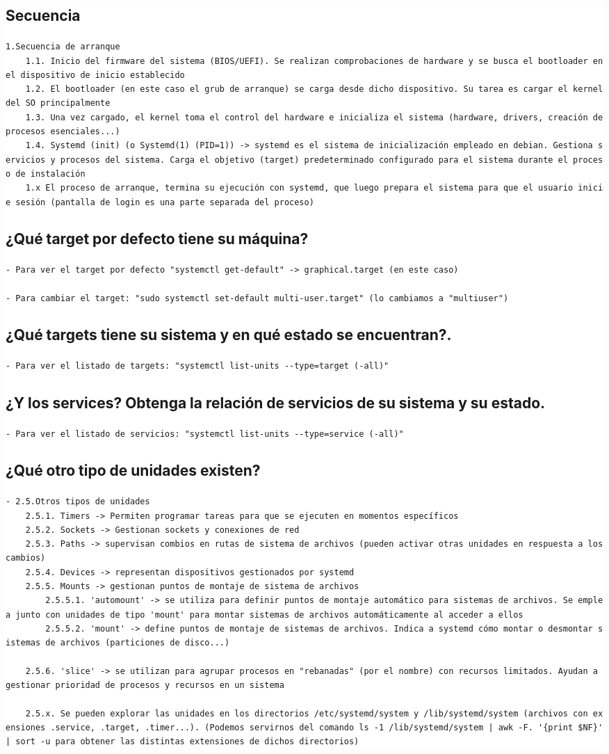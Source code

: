 ## Secuencia

    1.Secuencia de arranque
	    1.1. Inicio del firmware del sistema (BIOS/UEFI). Se realizan comprobaciones de hardware y se busca el bootloader en el dispositivo de inicio establecido
	    1.2. El bootloader (en este caso el grub de arranque) se carga desde dicho dispositivo. Su tarea es cargar el kernel del SO principalmente
	    1.3. Una vez cargado, el kernel toma el control del hardware e inicializa el sistema (hardware, drivers, creación de procesos esenciales...)
	    1.4. Systemd (init) (o Systemd(1) (PID=1)) -> systemd es el sistema de inicialización empleado en debian. Gestiona servicios y procesos del sistema. Carga el objetivo (target) predeterminado configurado para el sistema durante el proceso de instalación
	    1.x El proceso de arranque, termina su ejecución con systemd, que luego prepara el sistema para que el usuario inicie sesión (pantalla de login es una parte separada del proceso)

## ¿Qué target por defecto tiene su máquina?

    - Para ver el target por defecto "systemctl get-default" -> graphical.target (en este caso)

    - Para cambiar el target: "sudo systemctl set-default multi-user.target" (lo cambiamos a "multiuser")

## ¿Qué targets tiene su sistema y en qué estado se encuentran?.

    - Para ver el listado de targets: "systemctl list-units --type=target (-all)"

## ¿Y los services? Obtenga la relación de servicios de su sistema y su estado.

    - Para ver el listado de servicios: "systemctl list-units --type=service (-all)"

## ¿Qué otro tipo de unidades existen?

    - 2.5.Otros tipos de unidades
	    2.5.1. Timers -> Permiten programar tareas para que se ejecuten en momentos específicos
	    2.5.2. Sockets -> Gestionan sockets y conexiones de red
	    2.5.3. Paths -> supervisan combios en rutas de sistema de archivos (pueden activar otras unidades en respuesta a los cambios)
	    2.5.4. Devices -> representan dispositivos gestionados por systemd
	    2.5.5. Mounts -> gestionan puntos de montaje de sistema de archivos
		    2.5.5.1. 'automount' -> se utiliza para definir puntos de montaje automático para sistemas de archivos. Se emplea junto con unidades de tipo 'mount' para montar sistemas de archivos automáticamente al acceder a ellos
	    	2.5.5.2. 'mount' -> define puntos de montaje de sistemas de archivos. Indica a systemd cómo montar o desmontar sistemas de archivos (particiones de disco...)
	
	    2.5.6. 'slice' -> se utilizan para agrupar procesos en "rebanadas" (por el nombre) con recursos limitados. Ayudan a gestionar prioridad de procesos y recursos en un sistema

	    2.5.x. Se pueden explorar las unidades en los directorios /etc/systemd/system y /lib/systemd/system (archivos con exensiones .service, .target, .timer...). (Podemos servirnos del comando ls -1 /lib/systemd/system | awk -F. '{print $NF}' | sort -u para obtener las distintas extensiones de dichos directorios)
	